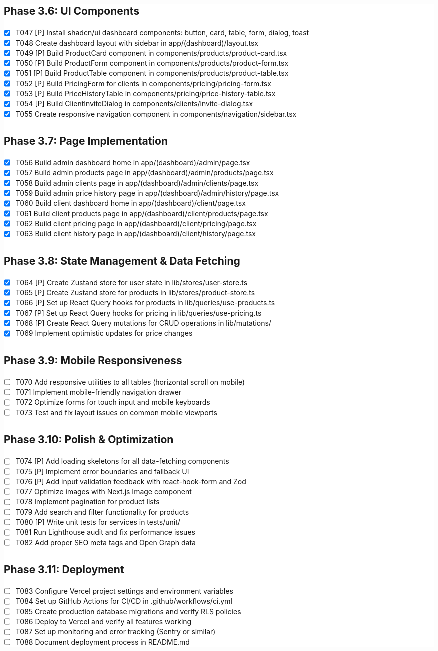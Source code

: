 ## Phase 3.6: UI Components
- [x] T047 [P] Install shadcn/ui dashboard components: button, card, table, form, dialog, toast
- [x] T048 Create dashboard layout with sidebar in app/(dashboard)/layout.tsx
- [x] T049 [P] Build ProductCard component in components/products/product-card.tsx
- [x] T050 [P] Build ProductForm component in components/products/product-form.tsx
- [x] T051 [P] Build ProductTable component in components/products/product-table.tsx
- [x] T052 [P] Build PricingForm for clients in components/pricing/pricing-form.tsx
- [x] T053 [P] Build PriceHistoryTable in components/pricing/price-history-table.tsx
- [x] T054 [P] Build ClientInviteDialog in components/clients/invite-dialog.tsx
- [x] T055 Create responsive navigation component in components/navigation/sidebar.tsx

## Phase 3.7: Page Implementation
- [x] T056 Build admin dashboard home in app/(dashboard)/admin/page.tsx
- [x] T057 Build admin products page in app/(dashboard)/admin/products/page.tsx
- [x] T058 Build admin clients page in app/(dashboard)/admin/clients/page.tsx
- [x] T059 Build admin price history page in app/(dashboard)/admin/history/page.tsx
- [x] T060 Build client dashboard home in app/(dashboard)/client/page.tsx
- [x] T061 Build client products page in app/(dashboard)/client/products/page.tsx
- [x] T062 Build client pricing page in app/(dashboard)/client/pricing/page.tsx
- [x] T063 Build client history page in app/(dashboard)/client/history/page.tsx

## Phase 3.8: State Management & Data Fetching
- [x] T064 [P] Create Zustand store for user state in lib/stores/user-store.ts
- [x] T065 [P] Create Zustand store for products in lib/stores/product-store.ts
- [x] T066 [P] Set up React Query hooks for products in lib/queries/use-products.ts
- [x] T067 [P] Set up React Query hooks for pricing in lib/queries/use-pricing.ts
- [x] T068 [P] Create React Query mutations for CRUD operations in lib/mutations/
- [x] T069 Implement optimistic updates for price changes

## Phase 3.9: Mobile Responsiveness
- [ ] T070 Add responsive utilities to all tables (horizontal scroll on mobile)
- [ ] T071 Implement mobile-friendly navigation drawer
- [ ] T072 Optimize forms for touch input and mobile keyboards
- [ ] T073 Test and fix layout issues on common mobile viewports

## Phase 3.10: Polish & Optimization
- [ ] T074 [P] Add loading skeletons for all data-fetching components
- [ ] T075 [P] Implement error boundaries and fallback UI
- [ ] T076 [P] Add input validation feedback with react-hook-form and Zod
- [ ] T077 Optimize images with Next.js Image component
- [ ] T078 Implement pagination for product lists
- [ ] T079 Add search and filter functionality for products
- [ ] T080 [P] Write unit tests for services in tests/unit/
- [ ] T081 Run Lighthouse audit and fix performance issues
- [ ] T082 Add proper SEO meta tags and Open Graph data

## Phase 3.11: Deployment
- [ ] T083 Configure Vercel project settings and environment variables
- [ ] T084 Set up GitHub Actions for CI/CD in .github/workflows/ci.yml
- [ ] T085 Create production database migrations and verify RLS policies
- [ ] T086 Deploy to Vercel and verify all features working
- [ ] T087 Set up monitoring and error tracking (Sentry or similar)
- [ ] T088 Document deployment process in README.md

